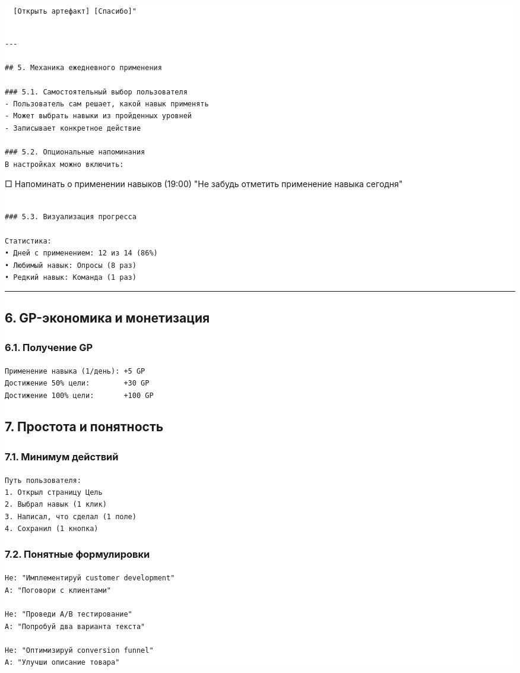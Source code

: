       [Открыть артефакт] [Спасибо]"
```

---

## 5. Механика ежедневного применения

### 5.1. Самостоятельный выбор пользователя
- Пользователь сам решает, какой навык применять
- Может выбрать навыки из пройденных уровней
- Записывает конкретное действие

### 5.2. Опциональные напоминания
В настройках можно включить:
```
□ Напоминать о применении навыков (19:00)
"Не забудь отметить применение навыка сегодня"
```

### 5.3. Визуализация прогресса

Статистика:
• Дней с применением: 12 из 14 (86%)
• Любимый навык: Опросы (8 раз)
• Редкий навык: Команда (1 раз)
```

---

## 6. GP-экономика и монетизация

### 6.1. Получение GP
```
Применение навыка (1/день): +5 GP
Достижение 50% цели:        +30 GP
Достижение 100% цели:       +100 GP
```

## 7. Простота и понятность

### 7.1. Минимум действий
```
Путь пользователя:
1. Открыл страницу Цель
2. Выбрал навык (1 клик)
3. Написал, что сделал (1 поле)
4. Сохранил (1 кнопка)
```

### 7.2. Понятные формулировки
```
Не: "Имплементируй customer development"
А: "Поговори с клиентами"

Не: "Проведи A/B тестирование"
А: "Попробуй два варианта текста"

Не: "Оптимизируй conversion funnel"
А: "Улучши описание товара"
```
